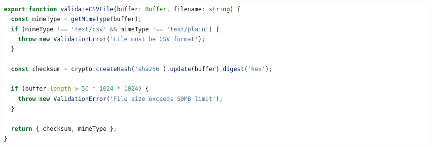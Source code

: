 ```typescript
export function validateCSVFile(buffer: Buffer, filename: string) {
  const mimeType = getMimeType(buffer);
  if (mimeType !== 'text/csv' && mimeType !== 'text/plain') {
    throw new ValidationError('File must be CSV format');
  }

  const checksum = crypto.createHash('sha256').update(buffer).digest('hex');

  if (buffer.length > 50 * 1024 * 1024) {
    throw new ValidationError('File size exceeds 50MB limit');
  }

  return { checksum, mimeType };
}
```
